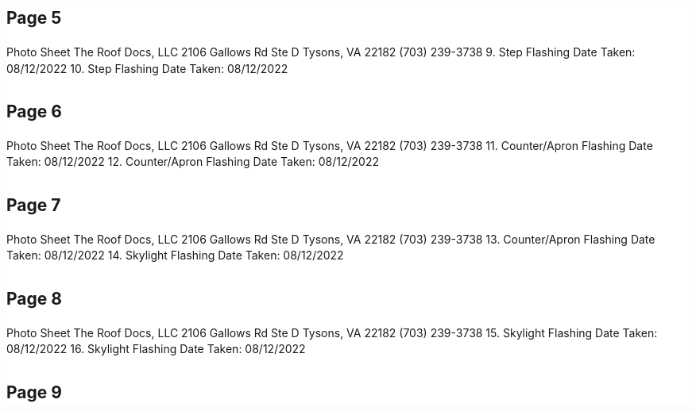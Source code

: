 ## Page 5

Photo Sheet
The Roof Docs, LLC
2106 Gallows Rd Ste D
Tysons, VA 22182
(703) 239-3738
9. Step Flashing
Date Taken: 08/12/2022
10. Step Flashing
Date Taken: 08/12/2022

## Page 6

Photo Sheet
The Roof Docs, LLC
2106 Gallows Rd Ste D
Tysons, VA 22182
(703) 239-3738
11. Counter/Apron Flashing
Date Taken: 08/12/2022
12. Counter/Apron Flashing
Date Taken: 08/12/2022

## Page 7

Photo Sheet
The Roof Docs, LLC
2106 Gallows Rd Ste D
Tysons, VA 22182
(703) 239-3738
13. Counter/Apron Flashing
Date Taken: 08/12/2022
14. Skylight Flashing
Date Taken: 08/12/2022

## Page 8

Photo Sheet
The Roof Docs, LLC
2106 Gallows Rd Ste D
Tysons, VA 22182
(703) 239-3738
15. Skylight Flashing
Date Taken: 08/12/2022
16. Skylight Flashing
Date Taken: 08/12/2022

## Page 9

